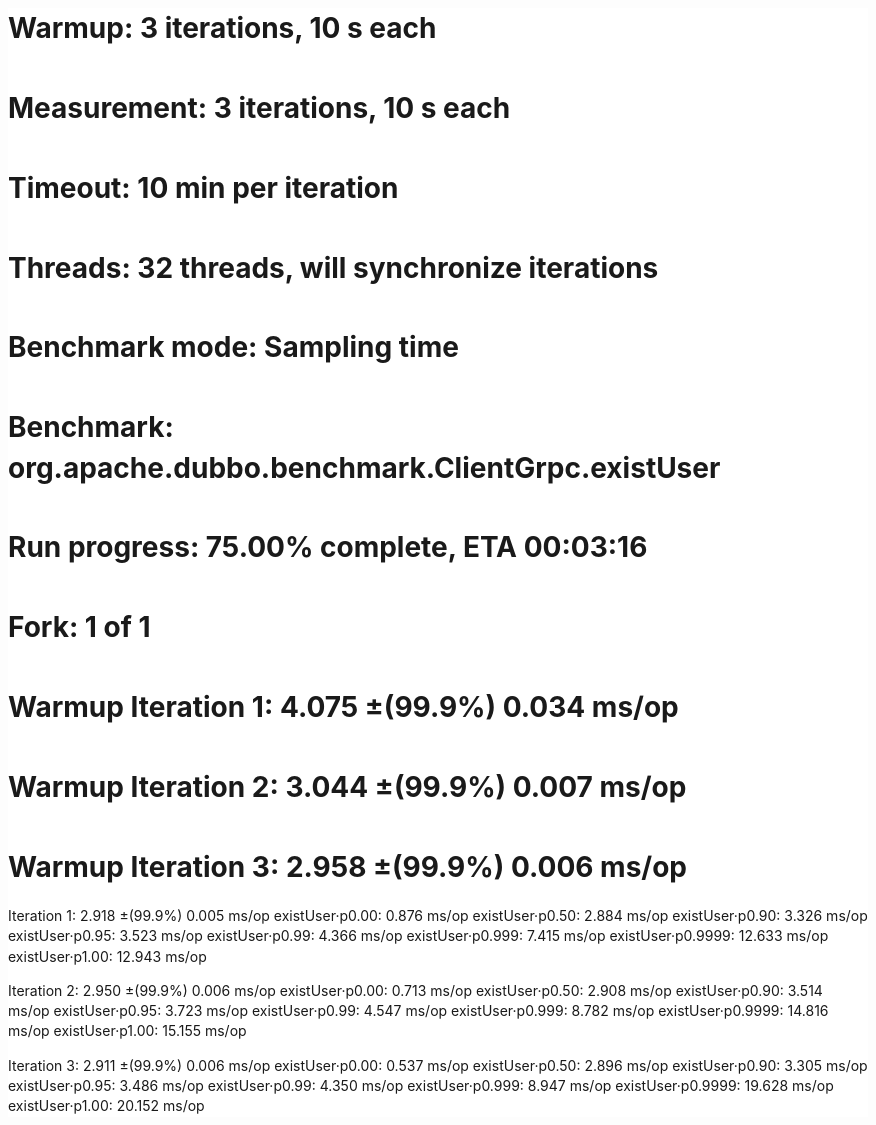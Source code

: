 # Warmup: 3 iterations, 10 s each
# Measurement: 3 iterations, 10 s each
# Timeout: 10 min per iteration
# Threads: 32 threads, will synchronize iterations
# Benchmark mode: Sampling time
# Benchmark: org.apache.dubbo.benchmark.ClientGrpc.existUser

# Run progress: 75.00% complete, ETA 00:03:16
# Fork: 1 of 1
# Warmup Iteration   1: 4.075 ±(99.9%) 0.034 ms/op
# Warmup Iteration   2: 3.044 ±(99.9%) 0.007 ms/op
# Warmup Iteration   3: 2.958 ±(99.9%) 0.006 ms/op
Iteration   1: 2.918 ±(99.9%) 0.005 ms/op
                 existUser·p0.00:   0.876 ms/op
                 existUser·p0.50:   2.884 ms/op
                 existUser·p0.90:   3.326 ms/op
                 existUser·p0.95:   3.523 ms/op
                 existUser·p0.99:   4.366 ms/op
                 existUser·p0.999:  7.415 ms/op
                 existUser·p0.9999: 12.633 ms/op
                 existUser·p1.00:   12.943 ms/op

Iteration   2: 2.950 ±(99.9%) 0.006 ms/op
                 existUser·p0.00:   0.713 ms/op
                 existUser·p0.50:   2.908 ms/op
                 existUser·p0.90:   3.514 ms/op
                 existUser·p0.95:   3.723 ms/op
                 existUser·p0.99:   4.547 ms/op
                 existUser·p0.999:  8.782 ms/op
                 existUser·p0.9999: 14.816 ms/op
                 existUser·p1.00:   15.155 ms/op

Iteration   3: 2.911 ±(99.9%) 0.006 ms/op
                 existUser·p0.00:   0.537 ms/op
                 existUser·p0.50:   2.896 ms/op
                 existUser·p0.90:   3.305 ms/op
                 existUser·p0.95:   3.486 ms/op
                 existUser·p0.99:   4.350 ms/op
                 existUser·p0.999:  8.947 ms/op
                 existUser·p0.9999: 19.628 ms/op
                 existUser·p1.00:   20.152 ms/op

